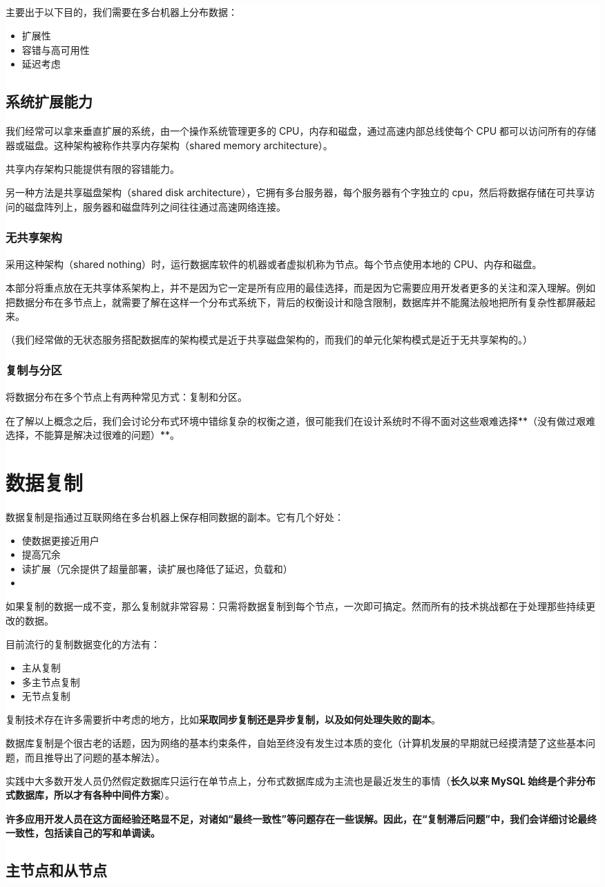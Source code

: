 主要出于以下目的，我们需要在多台机器上分布数据：

- 扩展性
- 容错与高可用性
- 延迟考虑

## 系统扩展能力

我们经常可以拿来垂直扩展的系统，由一个操作系统管理更多的 CPU，内存和磁盘，通过高速内部总线使每个 CPU 都可以访问所有的存储器或磁盘。这种架构被称作共享内存架构（shared memory architecture）。

共享内存架构只能提供有限的容错能力。

另一种方法是共享磁盘架构（shared disk architecture），它拥有多台服务器，每个服务器有个字独立的 cpu，然后将数据存储在可共享访问的磁盘阵列上，服务器和磁盘阵列之间往往通过高速网络连接。

### 无共享架构

采用这种架构（shared nothing）时，运行数据库软件的机器或者虚拟机称为节点。每个节点使用本地的 CPU、内存和磁盘。

本部分将重点放在无共享体系架构上，并不是因为它一定是所有应用的最佳选择，而是因为它需要应用开发者更多的关注和深入理解。例如把数据分布在多节点上，就需要了解在这样一个分布式系统下，背后的权衡设计和隐含限制，数据库并不能魔法般地把所有复杂性都屏蔽起来。

（我们经常做的无状态服务搭配数据库的架构模式是近于共享磁盘架构的，而我们的单元化架构模式是近于无共享架构的。）

### 复制与分区

将数据分布在多个节点上有两种常见方式：复制和分区。

在了解以上概念之后，我们会讨论分布式环境中错综复杂的权衡之道，很可能我们在设计系统时不得不面对这些艰难选择**（没有做过艰难选择，不能算是解决过很难的问题）**。

# 数据复制

数据复制是指通过互联网络在多台机器上保存相同数据的副本。它有几个好处：

- 使数据更接近用户
- 提高冗余
- 读扩展（冗余提供了超量部署，读扩展也降低了延迟，负载和）
- 
如果复制的数据一成不变，那么复制就非常容易：只需将数据复制到每个节点，一次即可搞定。然而所有的技术挑战都在于处理那些持续更改的数据。

目前流行的复制数据变化的方法有：

- 主从复制
- 多主节点复制
- 无节点复制

复制技术存在许多需要折中考虑的地方，比如**采取同步复制还是异步复制，以及如何处理失败的副本**。

数据库复制是个很古老的话题，因为网络的基本约束条件，自始至终没有发生过本质的变化（计算机发展的早期就已经摸清楚了这些基本问题，而且推导出了问题的基本解法）。

实践中大多数开发人员仍然假定数据库只运行在单节点上，分布式数据库成为主流也是最近发生的事情（**长久以来 MySQL 始终是个非分布式数据库，所以才有各种中间件方案**）。

**许多应用开发人员在这方面经验还略显不足，对诸如“最终一致性”等问题存在一些误解。因此，在“复制滞后问题”中，我们会详细讨论最终一致性，包括读自己的写和单调读。**

## 主节点和从节点

